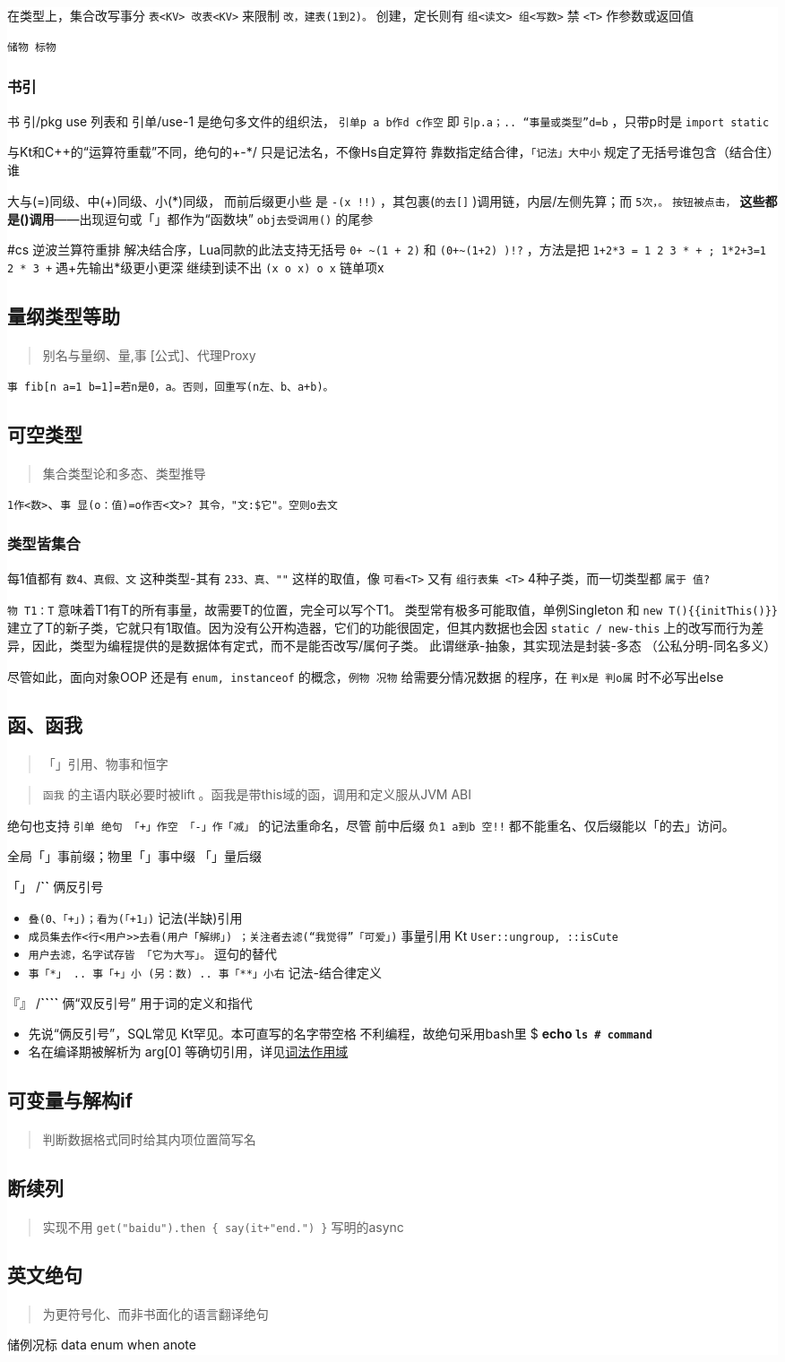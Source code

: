 在类型上，集合改写事分 `表<KV> 改表<KV>` 来限制 `改，建表(1到2)。` 创建，定长则有 `组<读文> 组<写数>` 禁 `<T>` 作参数或返回值

`储物 标物`

### 书引

书 引/pkg use 列表和 引单/use-1 是绝句多文件的组织法， `引单p a b作d c作空` 即 `引p.a；.. “事量或类型”d=b` ，只带p时是 `import static`

与Kt和C++的“运算符重载”不同，绝句的+-*/ 只是记法名，不像Hs自定算符 靠数指定结合律，`「记法」大中小` 规定了无括号谁包含（结合住）谁

大与(=)同级、中(+)同级、小(*)同级， 而前后缀更小些 是 `-(x !!)` ，其包裹(`的去[]` )调用链，内层/左侧先算；而 `5次，。` `按钮被点击，` __这些都是()调用__——出现逗句或「」都作为“函数块” `obj去受调用()` 的尾参

#cs 逆波兰算符重排 解决结合序，Lua同款的此法支持无括号 `0+ ~(1 + 2)` 和 `(0+~(1+2) )!?` ，方法是把 `1+2*3 = 1 2 3 * + ; 1*2+3=1 2 * 3 +` 遇+先输出*级更小更深 继续到读不出 `(x o x) o x` 链单项x

## 量纲类型等助
>别名与量纲、量,事 [公式]、代理Proxy

```
事 fib[n a=1 b=1]=若n是0，a。否则，回重写(n左、b、a+b)。
```
## 可空类型
>集合类型论和多态、类型推导

`1作<数>`、`事 显(o：值)=o作否<文>? 其令，"文:$它"。空则o去文`

### 类型皆集合

每1值都有 `数4、真假、文` 这种类型-其有 `233、真、""` 这样的取值，像 `可看<T>` 又有 `组行表集 <T>` 4种子类，而一切类型都 `属于 值?`

`物 T1：T` 意味着T1有T的所有事量，故需要T的位置，完全可以写个T1。 类型常有极多可能取值，单例Singleton 和 `new T(){{initThis()}}` 建立了T的新子类，它就只有1取值。因为没有公开构造器，它们的功能很固定，但其内数据也会因 `static / new-this` 上的改写而行为差异，因此，类型为编程提供的是数据体有定式，而不是能否改写/属何子类。 此谓继承-抽象，其实现法是封装-多态 （公私分明-同名多义）

尽管如此，面向对象OOP 还是有 `enum, instanceof` 的概念，`例物 况物` 给需要分情况数据 的程序，在 `判x是 判o属` 时不必写出else

## 函、函我
> 「」引用、物事和恒字

>`函我` 的主语内联必要时被lift 。函我是带this域的函，调用和定义服从JVM ABI

绝句也支持 `引单 绝句 「+」作空 「-」作「减」` 的记法重命名，尽管 前中后缀 `负1 a到b 空!!` 都不能重名、仅后缀能以「的去」访问。

全局「」事前缀；物里「」事中缀 「」量后缀

「」 /<b>``</b> 俩反引号
- `叠(0、「+」)；看为(「+1」)` 记法(半缺)引用
- `成员集去作<行<用户>>去看(用户「解绑」) ；关注者去滤(“我觉得”「可爱」)` 事量引用 Kt `User::ungroup, ::isCute`
- `用户去滤，名字试存皆 「它为大写」。` 逗句的替代
- `事「*」 .. 事「+」小 (另：数) .. 事「**」小右` 记法-结合律定义

『』 /<b>````</b> 俩“双反引号” 用于词的定义和指代
- 先说“俩反引号”，SQL常见 Kt罕见。本可直写的名字带空格 不利编程，故绝句采用bash里 $ <b>echo `ls # command`</b>
- 名在编译期被解析为 arg[0] 等确切引用，详见[词法作用域](#词法域)


## 可变量与解构if
>判断数据格式同时给其内项位置简写名
## 断续列
>实现不用 `get("baidu").then { say(it+"end.") }` 写明的async
## 英文绝句
>为更符号化、而非书面化的语言翻译绝句

储例况标 data enum when anote
